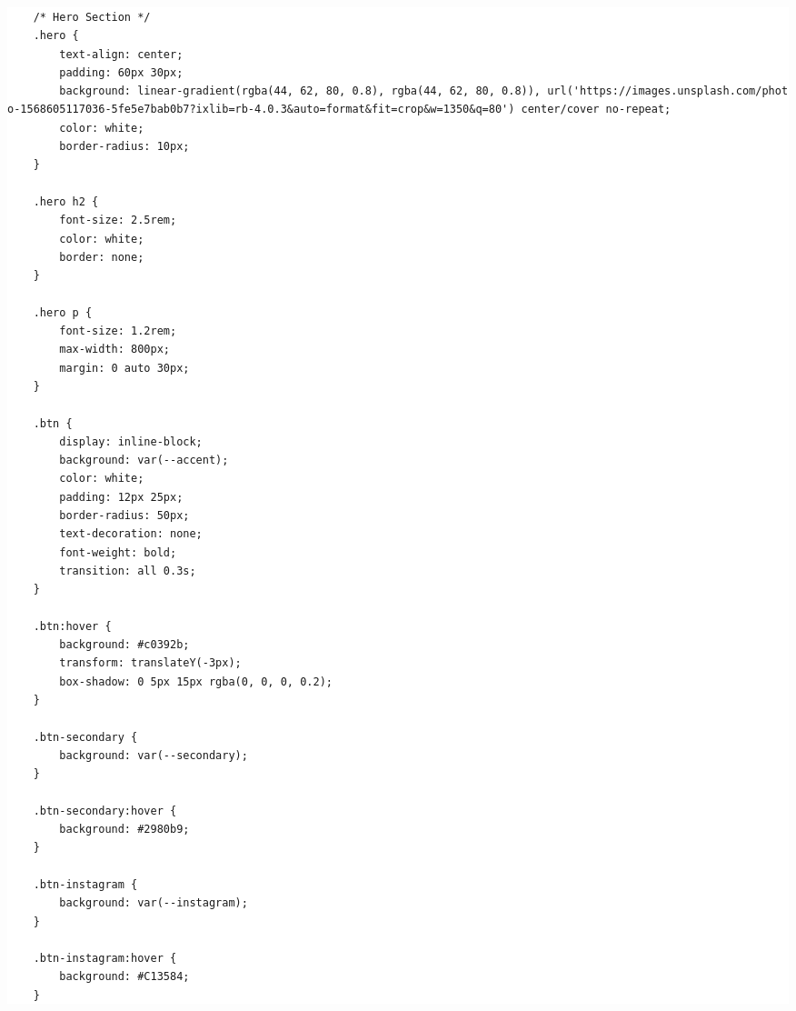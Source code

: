         /* Hero Section */
        .hero {
            text-align: center;
            padding: 60px 30px;
            background: linear-gradient(rgba(44, 62, 80, 0.8), rgba(44, 62, 80, 0.8)), url('https://images.unsplash.com/photo-1568605117036-5fe5e7bab0b7?ixlib=rb-4.0.3&auto=format&fit=crop&w=1350&q=80') center/cover no-repeat;
            color: white;
            border-radius: 10px;
        }

        .hero h2 {
            font-size: 2.5rem;
            color: white;
            border: none;
        }

        .hero p {
            font-size: 1.2rem;
            max-width: 800px;
            margin: 0 auto 30px;
        }

        .btn {
            display: inline-block;
            background: var(--accent);
            color: white;
            padding: 12px 25px;
            border-radius: 50px;
            text-decoration: none;
            font-weight: bold;
            transition: all 0.3s;
        }

        .btn:hover {
            background: #c0392b;
            transform: translateY(-3px);
            box-shadow: 0 5px 15px rgba(0, 0, 0, 0.2);
        }

        .btn-secondary {
            background: var(--secondary);
        }

        .btn-secondary:hover {
            background: #2980b9;
        }

        .btn-instagram {
            background: var(--instagram);
        }

        .btn-instagram:hover {
            background: #C13584;
        }
